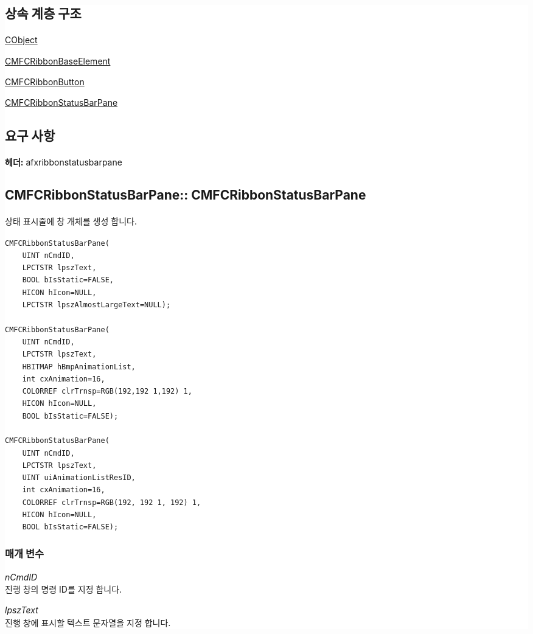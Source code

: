 ## <a name="inheritance-hierarchy"></a>상속 계층 구조

[CObject](../../mfc/reference/cobject-class.md)

[CMFCRibbonBaseElement](../../mfc/reference/cmfcribbonbaseelement-class.md)

[CMFCRibbonButton](../../mfc/reference/cmfcribbonbutton-class.md)

[CMFCRibbonStatusBarPane](../../mfc/reference/cmfcribbonstatusbarpane-class.md)

## <a name="requirements"></a>요구 사항

**헤더:** afxribbonstatusbarpane

## <a name="cmfcribbonstatusbarpanecmfcribbonstatusbarpane"></a><a name="cmfcribbonstatusbarpane"></a> CMFCRibbonStatusBarPane:: CMFCRibbonStatusBarPane

상태 표시줄에 창 개체를 생성 합니다.

```
CMFCRibbonStatusBarPane(
    UINT nCmdID,
    LPCTSTR lpszText,
    BOOL bIsStatic=FALSE,
    HICON hIcon=NULL,
    LPCTSTR lpszAlmostLargeText=NULL);

CMFCRibbonStatusBarPane(
    UINT nCmdID,
    LPCTSTR lpszText,
    HBITMAP hBmpAnimationList,
    int cxAnimation=16,
    COLORREF clrTrnsp=RGB(192,192 1,192) 1,
    HICON hIcon=NULL,
    BOOL bIsStatic=FALSE);

CMFCRibbonStatusBarPane(
    UINT nCmdID,
    LPCTSTR lpszText,
    UINT uiAnimationListResID,
    int cxAnimation=16,
    COLORREF clrTrnsp=RGB(192, 192 1, 192) 1,
    HICON hIcon=NULL,
    BOOL bIsStatic=FALSE);
```

### <a name="parameters"></a>매개 변수

*nCmdID*<br/>
진행 창의 명령 ID를 지정 합니다.

*lpszText*<br/>
진행 창에 표시할 텍스트 문자열을 지정 합니다.
